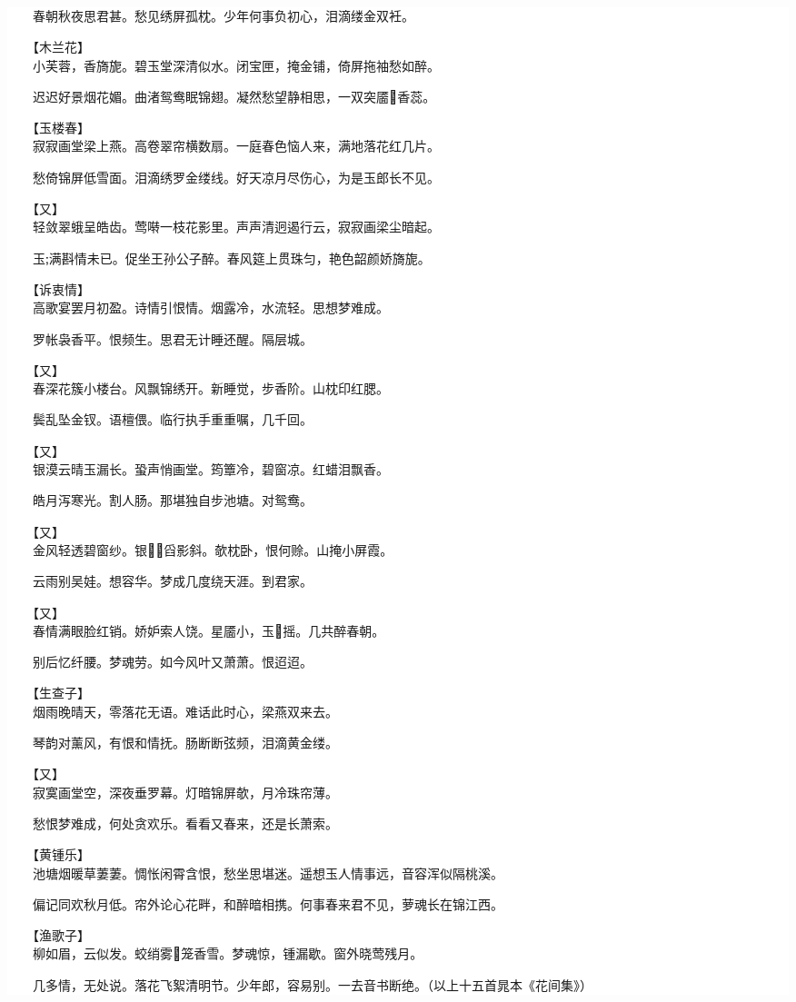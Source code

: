 　　春朝秋夜思君甚。愁见绣屏孤枕。少年何事负初心，泪滴缕金双衽。  
  
　　【木兰花】  
　　小芙蓉，香旖旎。碧玉堂深清似水。闭宝匣，掩金铺，倚屏拖袖愁如醉。  
  
　　迟迟好景烟花媚。曲渚鸳鸯眠锦翅。凝然愁望静相思，一双突靥香蕊。  
  
　　【玉楼春】  
　　寂寂画堂梁上燕。高卷翠帘横数扇。一庭春色恼人来，满地落花红几片。  
  
　　愁倚锦屏低雪面。泪滴绣罗金缕线。好天凉月尽伤心，为是玉郎长不见。  
  
　　【又】  
　　轻敛翠蛾呈皓齿。莺啭一枝花影里。声声清迥遏行云，寂寂画梁尘暗起。  
  
　　玉满斟情未已。促坐王孙公子醉。春风筵上贯珠匀，艳色韶颜娇旖旎。  
  
　　【诉衷情】  
　　高歌宴罢月初盈。诗情引恨情。烟露冷，水流轻。思想梦难成。  
  
　　罗帐袅香平。恨频生。思君无计睡还醒。隔层城。  
  
　　【又】  
　　春深花簇小楼台。风飘锦绣开。新睡觉，步香阶。山枕印红腮。  
  
　　鬓乱坠金钗。语檀偎。临行执手重重嘱，几千回。  
  
　　【又】  
　　银漠云晴玉漏长。蛩声悄画堂。筠簟冷，碧窗凉。红蜡泪飘香。  
  
　　皓月泻寒光。割人肠。那堪独自步池塘。对鸳鸯。  
  
　　【又】  
　　金风轻透碧窗纱。银舀影斜。欹枕卧，恨何赊。山掩小屏霞。  
  
　　云雨别吴娃。想容华。梦成几度绕天涯。到君家。  
  
　　【又】  
　　春情满眼脸红销。娇妒索人饶。星靥小，玉摇。几共醉春朝。  
  
　　别后忆纤腰。梦魂劳。如今风叶又萧萧。恨迢迢。  
  
　　【生查子】  
　　烟雨晚晴天，零落花无语。难话此时心，梁燕双来去。  
  
　　琴韵对薰风，有恨和情抚。肠断断弦频，泪滴黄金缕。  
  
　　【又】  
　　寂寞画堂空，深夜垂罗幕。灯暗锦屏欹，月冷珠帘薄。  
  
　　愁恨梦难成，何处贪欢乐。看看又春来，还是长萧索。  
  
　　【黄锺乐】  
　　池塘烟暖草萋萋。惆怅闲霄含恨，愁坐思堪迷。遥想玉人情事远，音容浑似隔桃溪。  
  
　　偏记同欢秋月低。帘外论心花畔，和醉暗相携。何事春来君不见，萝魂长在锦江西。  
  
　　【渔歌子】  
　　柳如眉，云似发。蛟绡雾笼香雪。梦魂惊，锺漏歇。窗外晓莺残月。  
  
　　几多情，无处说。落花飞絮清明节。少年郎，容易别。一去音书断绝。（以上十五首晁本《花间集》）  
  